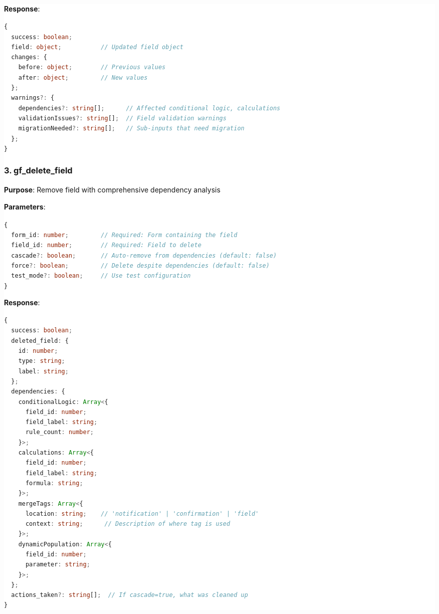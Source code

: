 **Response**:
```typescript
{
  success: boolean;
  field: object;           // Updated field object
  changes: {
    before: object;        // Previous values
    after: object;         // New values
  };
  warnings?: {
    dependencies?: string[];      // Affected conditional logic, calculations
    validationIssues?: string[];  // Field validation warnings
    migrationNeeded?: string[];   // Sub-inputs that need migration
  };
}
```

### 3. gf_delete_field

**Purpose**: Remove field with comprehensive dependency analysis

**Parameters**:
```typescript
{
  form_id: number;         // Required: Form containing the field
  field_id: number;        // Required: Field to delete
  cascade?: boolean;       // Auto-remove from dependencies (default: false)
  force?: boolean;         // Delete despite dependencies (default: false)
  test_mode?: boolean;     // Use test configuration
}
```

**Response**:
```typescript
{
  success: boolean;
  deleted_field: {
    id: number;
    type: string;
    label: string;
  };
  dependencies: {
    conditionalLogic: Array<{
      field_id: number;
      field_label: string;
      rule_count: number;
    }>;
    calculations: Array<{
      field_id: number;
      field_label: string;
      formula: string;
    }>;
    mergeTags: Array<{
      location: string;    // 'notification' | 'confirmation' | 'field'
      context: string;      // Description of where tag is used
    }>;
    dynamicPopulation: Array<{
      field_id: number;
      parameter: string;
    }>;
  };
  actions_taken?: string[];  // If cascade=true, what was cleaned up
}
```
